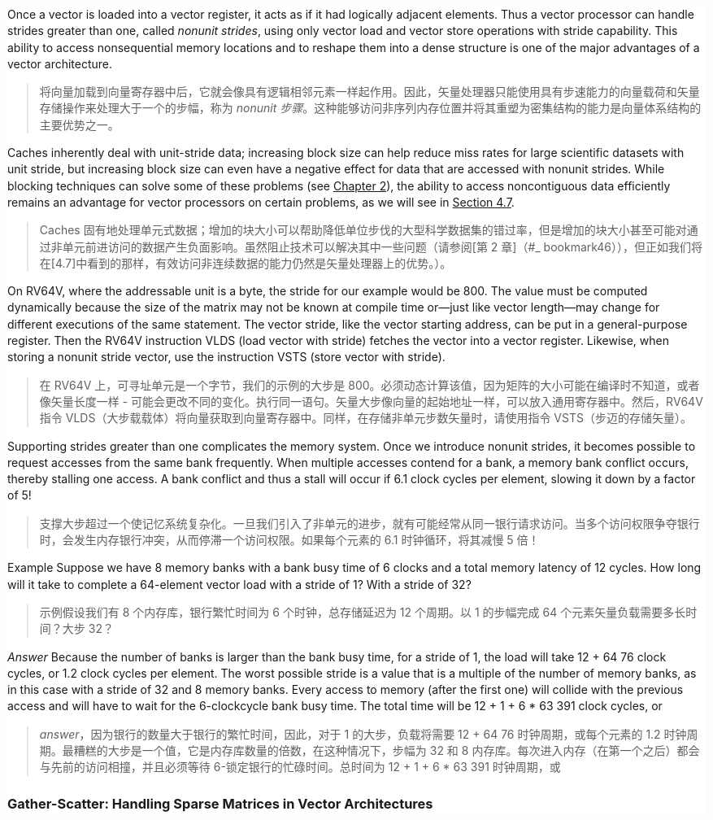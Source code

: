 Once a vector is loaded into a vector register, it acts as if it had logically adjacent elements. Thus a vector processor can handle strides greater than one, called _nonunit strides_, using only vector load and vector store operations with stride capability. This ability to access nonsequential memory locations and to reshape them into a dense structure is one of the major advantages of a vector architecture.

> 将向量加载到向量寄存器中后，它就会像具有逻辑相邻元素一样起作用。因此，矢量处理器只能使用具有步速能力的向量载荷和矢量存储操作来处理大于一个的步幅，称为 *nonunit 步骤*。这种能够访问非序列内存位置并将其重塑为密集结构的能力是向量体系结构的主要优势之一。

Caches inherently deal with unit-stride data; increasing block size can help reduce miss rates for large scientific datasets with unit stride, but increasing block size can even have a negative effect for data that are accessed with nonunit strides. While blocking techniques can solve some of these problems (see [Chapter 2](#_bookmark46)), the ability to access noncontiguous data efficiently remains an advantage for vector processors on certain problems, as we will see in [Section 4.7](#_bookmark198).

> Caches 固有地处理单元式数据；增加的块大小可以帮助降低单位步伐的大型科学数据集的错过率，但是增加的块大小甚至可能对通过非单元前进访问的数据产生负面影响。虽然阻止技术可以解决其中一些问题（请参阅[第 2 章]（#\_ bookmark46）），但正如我们将在[4.7]中看到的那样，有效访问非连续数据的能力仍然是矢量处理器上的优势。）。

On RV64V, where the addressable unit is a byte, the stride for our example would be 800. The value must be computed dynamically because the size of the matrix may not be known at compile time or—just like vector length—may change for different executions of the same statement. The vector stride, like the vector starting address, can be put in a general-purpose register. Then the RV64V instruction VLDS (load vector with stride) fetches the vector into a vector register. Likewise, when storing a nonunit stride vector, use the instruction VSTS (store vector with stride).

> 在 RV64V 上，可寻址单元是一个字节，我们的示例的大步是 800。必须动态计算该值，因为矩阵的大小可能在编译时不知道，或者像矢量长度一样 - 可能会更改不同的变化。执行同一语句。矢量大步像向量的起始地址一样，可以放入通用寄存器中。然后，RV64V 指令 VLDS（大步载载体）将向量获取到向量寄存器中。同样，在存储非单元步数矢量时，请使用指令 VSTS（步迈的存储矢量）。

Supporting strides greater than one complicates the memory system. Once we introduce nonunit strides, it becomes possible to request accesses from the same bank frequently. When multiple accesses contend for a bank, a memory bank conflict occurs, thereby stalling one access. A bank conflict and thus a stall will occur if 6.1 clock cycles per element, slowing it down by a factor of 5!

> 支撑大步超过一个使记忆系统复杂化。一旦我们引入了非单元的进步，就有可能经常从同一银行请求访问。当多个访问权限争夺银行时，会发生内存银行冲突，从而停滞一个访问权限。如果每个元素的 6.1 时钟循环，将其减慢 5 倍！

Example Suppose we have 8 memory banks with a bank busy time of 6 clocks and a total memory latency of 12 cycles. How long will it take to complete a 64-element vector load with a stride of 1? With a stride of 32?

> 示例假设我们有 8 个内存库，银行繁忙时间为 6 个时钟，总存储延迟为 12 个周期。以 1 的步幅完成 64 个元素矢量负载需要多长时间？大步 32？

_Answer_ Because the number of banks is larger than the bank busy time, for a stride of 1, the load will take 12 + 64 76 clock cycles, or 1.2 clock cycles per element. The worst possible stride is a value that is a multiple of the number of memory banks, as in this case with a stride of 32 and 8 memory banks. Every access to memory (after the first one) will collide with the previous access and will have to wait for the 6-clockcycle bank busy time. The total time will be 12 + 1 + 6 \* 63 391 clock cycles, or

> _answer_，因为银行的数量大于银行的繁忙时间，因此，对于 1 的大步，负载将需要 12 + 64 76 时钟周期，或每个元素的 1.2 时钟周期。最糟糕的大步是一个值，它是内存库数量的倍数，在这种情况下，步幅为 32 和 8 内存库。每次进入内存（在第一个之后）都会与先前的访问相撞，并且必须等待 6-锁定银行的忙碌时间。总时间为 12 + 1 + 6 \* 63 391 时钟周期，或

### Gather-Scatter: Handling Sparse Matrices in Vector Architectures
